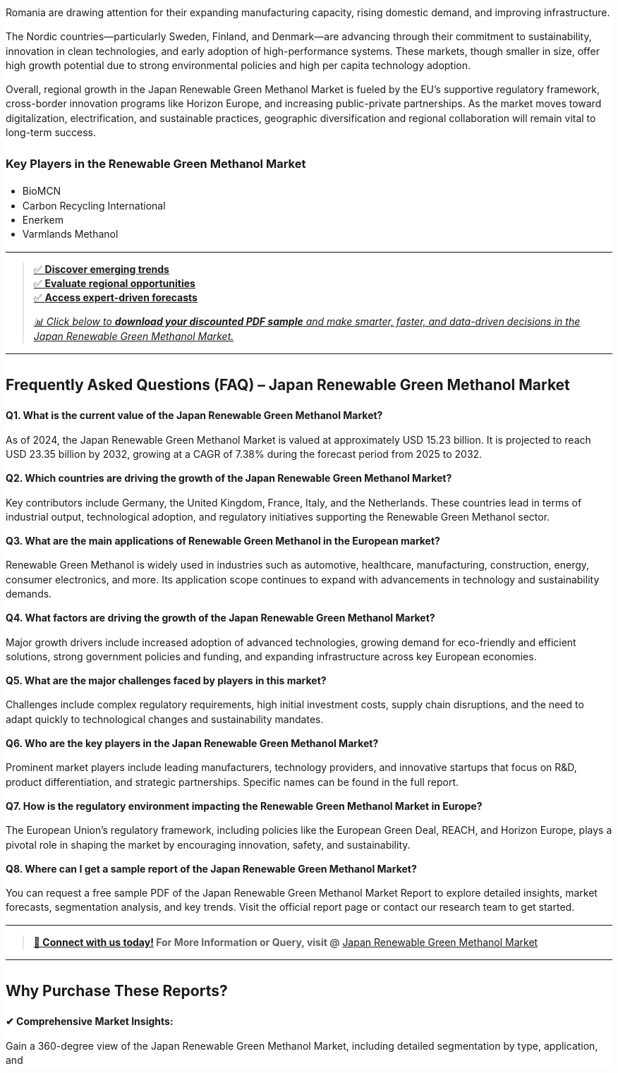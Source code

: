 Romania are drawing attention for their expanding manufacturing capacity, rising domestic demand, and improving infrastructure.</p><p>The Nordic countries&mdash;particularly Sweden, Finland, and Denmark&mdash;are advancing through their commitment to sustainability, innovation in clean technologies, and early adoption of high-performance systems. These markets, though smaller in size, offer high growth potential due to strong environmental policies and high per capita technology adoption.</p><p>Overall, regional growth in the Japan Renewable Green Methanol Market is fueled by the EU&rsquo;s supportive regulatory framework, cross-border innovation programs like Horizon Europe, and increasing public-private partnerships. As the market moves toward digitalization, electrification, and sustainable practices, geographic diversification and regional collaboration will remain vital to long-term success.</p><p><h3>Key Players in the Renewable Green Methanol Market </h3><ul><li>BioMCN</li><li>Carbon Recycling International</li><li>Enerkem</li><li>Varmlands Methanol</li></ul></p><hr /><blockquote><p><a href="https://www.marketresearchintellect.com/ask-for-discount/?rid=931175&amp;amp;utm_source=Github-JP&amp;amp;utm_medium=832">✅ <strong data-start="617" data-end="645">Discover emerging trends</strong></a><br data-start="645" data-end="648" /><a href="https://www.marketresearchintellect.com/ask-for-discount/?rid=931175&amp;amp;utm_source=Github-JP&amp;amp;utm_medium=832"> ✅ <strong data-start="650" data-end="685">Evaluate regional opportunities</strong></a><br data-start="685" data-end="688" /><a href="https://www.marketresearchintellect.com/ask-for-discount/?rid=931175&amp;amp;utm_source=Github-JP&amp;amp;utm_medium=832"> ✅ <strong data-start="690" data-end="724">Access expert-driven forecasts</strong></a></p><p class="" data-start="728" data-end="864"><em><a href="https://www.marketresearchintellect.com/ask-for-discount/?rid=931175&amp;amp;utm_source=Github-JP&amp;amp;utm_medium=832">📊 Click below to <strong data-start="746" data-end="785">download your discounted PDF sample</strong> and make smarter, faster, and data-driven decisions in the Japan Renewable Green Methanol Market.</a></em></p></blockquote><hr /><h2>Frequently Asked Questions (FAQ) &ndash; Japan Renewable Green Methanol Market</h2><p><strong>Q1. What is the current value of the Japan Renewable Green Methanol Market?</strong></p><p>As of 2024, the Japan Renewable Green Methanol Market is valued at approximately USD 15.23 billion. It is projected to reach USD 23.35 billion by 2032, growing at a CAGR of 7.38% during the forecast period from 2025 to 2032.</p><p><strong>Q2. Which countries are driving the growth of the Japan Renewable Green Methanol Market?</strong></p><p>Key contributors include Germany, the United Kingdom, France, Italy, and the Netherlands. These countries lead in terms of industrial output, technological adoption, and regulatory initiatives supporting the Renewable Green Methanol sector.</p><p><strong>Q3. What are the main applications of Renewable Green Methanol in the European market?</strong></p><p>Renewable Green Methanol is widely used in industries such as automotive, healthcare, manufacturing, construction, energy, consumer electronics, and more. Its application scope continues to expand with advancements in technology and sustainability demands.</p><p><strong>Q4. What factors are driving the growth of the Japan Renewable Green Methanol Market?</strong></p><p>Major growth drivers include increased adoption of advanced technologies, growing demand for eco-friendly and efficient solutions, strong government policies and funding, and expanding infrastructure across key European economies.</p><p><strong>Q5. What are the major challenges faced by players in this market?</strong></p><p>Challenges include complex regulatory requirements, high initial investment costs, supply chain disruptions, and the need to adapt quickly to technological changes and sustainability mandates.</p><p><strong>Q6. Who are the key players in the Japan Renewable Green Methanol Market?</strong></p><p>Prominent market players include leading manufacturers, technology providers, and innovative startups that focus on R&amp;D, product differentiation, and strategic partnerships. Specific names can be found in the full report.</p><p><strong>Q7. How is the regulatory environment impacting the Renewable Green Methanol Market in Europe?</strong></p><p>The European Union&rsquo;s regulatory framework, including policies like the European Green Deal, REACH, and Horizon Europe, plays a pivotal role in shaping the market by encouraging innovation, safety, and sustainability.</p><p><strong>Q8. Where can I get a sample report of the Japan Renewable Green Methanol Market?</strong></p><p>You can request a free sample PDF of the Japan Renewable Green Methanol Market Report to explore detailed insights, market forecasts, segmentation analysis, and key trends. Visit the official report page or contact our research team to get started.</p><hr /><blockquote><p><span class="font-[700]"><strong><a href="https://www.marketresearchintellect.com/product/global-renewable-green-methanol-market/?utm_source=Linkedin&utm_medium=832">📩 Connect with us today!</a> For More Information or Query, visit&nbsp;@</strong>&nbsp;</span><span class="font-[700]"><a href="https://www.marketresearchintellect.com/product/global-renewable-green-methanol-market/?utm_source=Linkedin&utm_medium=832" target="_blank" data-tracking-control-name="article-ssr-frontend-pulse_little-text-block" data-tracking-will-navigate="" data-test-link="">Japan Renewable Green Methanol Market</a></span></p></blockquote><hr /><h2>Why Purchase These Reports?</h2><p><strong>✔ Comprehensive Market Insights:</strong></p><p>Gain a 360-degree view of the Japan Renewable Green Methanol Market, including detailed segmentation by type, application, and